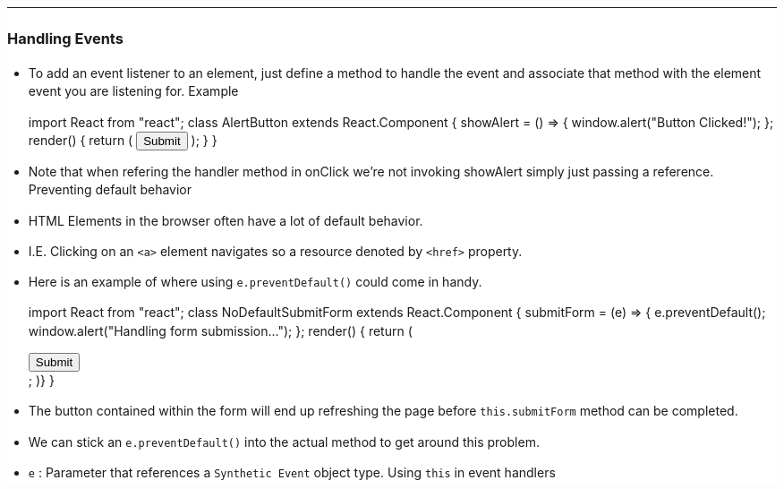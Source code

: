 ------------------------------------------------------------------------

### Handling Events

-   <span id="a82e">To add an event listener to an element, just define a method to handle the event and associate that method with the element event you are listening for. Example</span>



    import React from "react";
    class AlertButton extends React.Component {
      showAlert = () => {
        window.alert("Button Clicked!");
      };
      render() {
        return (
          <button type="button" onClick={this.showAlert}>
            Submit
          </button>
        );
      }
    }

-   <span id="a852">Note that when refering the handler method in onClick we’re not invoking showAlert simply just passing a reference. Preventing default behavior</span>
-   <span id="5cb0">HTML Elements in the browser often have a lot of default behavior.</span>
-   <span id="df4d">I.E. Clicking on an `<a>` element navigates so a resource denoted by `<href>` property.</span>
-   <span id="952c">Here is an example of where using `e.preventDefault()` could come in handy.</span>



    import React from "react";
    class NoDefaultSubmitForm extends React.Component {
      submitForm = (e) => {
        e.preventDefault();
        window.alert("Handling form submission...");
      };
      render() {
        return (
        <form onSubmit={this.submitForm}>
          <button>Submit</button>
        </form>;
        )}
    }

-   <span id="b149">The button contained within the form will end up refreshing the page before `this.submitForm` method can be completed.</span>
-   <span id="a034">We can stick an `e.preventDefault()` into the actual method to get around this problem.</span>
-   <span id="004a">`e` : Parameter that references a `Synthetic Event` object type. Using `this` in event handlers</span>


